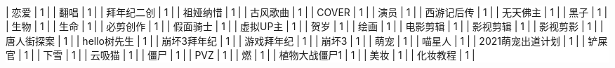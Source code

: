 | 恋爱 | 1 |
| 翻唱 | 1 |
| 拜年纪二创 | 1 |
| 祖娅纳惜 | 1 |
| 古风歌曲 | 1 |
| COVER | 1 |
| 演员 | 1 |
| 西游记后传 | 1 |
| 无天佛主 | 1 |
| 黑子 | 1 |
| 生物 | 1 |
| 生命 | 1 |
| 必剪创作 | 1 |
| 假面骑士 | 1 |
| 虚拟UP主 | 1 |
| 贺岁 | 1 |
| 绘画 | 1 |
| 电影剪辑 | 1 |
| 影视剪辑 | 1 |
| 影视剪影 | 1 |
| 唐人街探案 | 1 |
| hello树先生 | 1 |
| 崩坏3拜年纪 | 1 |
| 游戏拜年纪 | 1 |
| 崩坏3 | 1 |
| 萌宠 | 1 |
| 喵星人 | 1 |
| 2021萌宠出道计划 | 1 |
| 铲屎官 | 1 |
| 下雪 | 1 |
| 云吸猫 | 1 |
| 僵尸 | 1 |
| PVZ | 1 |
| 燃 | 1 |
| 植物大战僵尸1 | 1 |
| 美妆 | 1 |
| 化妆教程 | 1 |